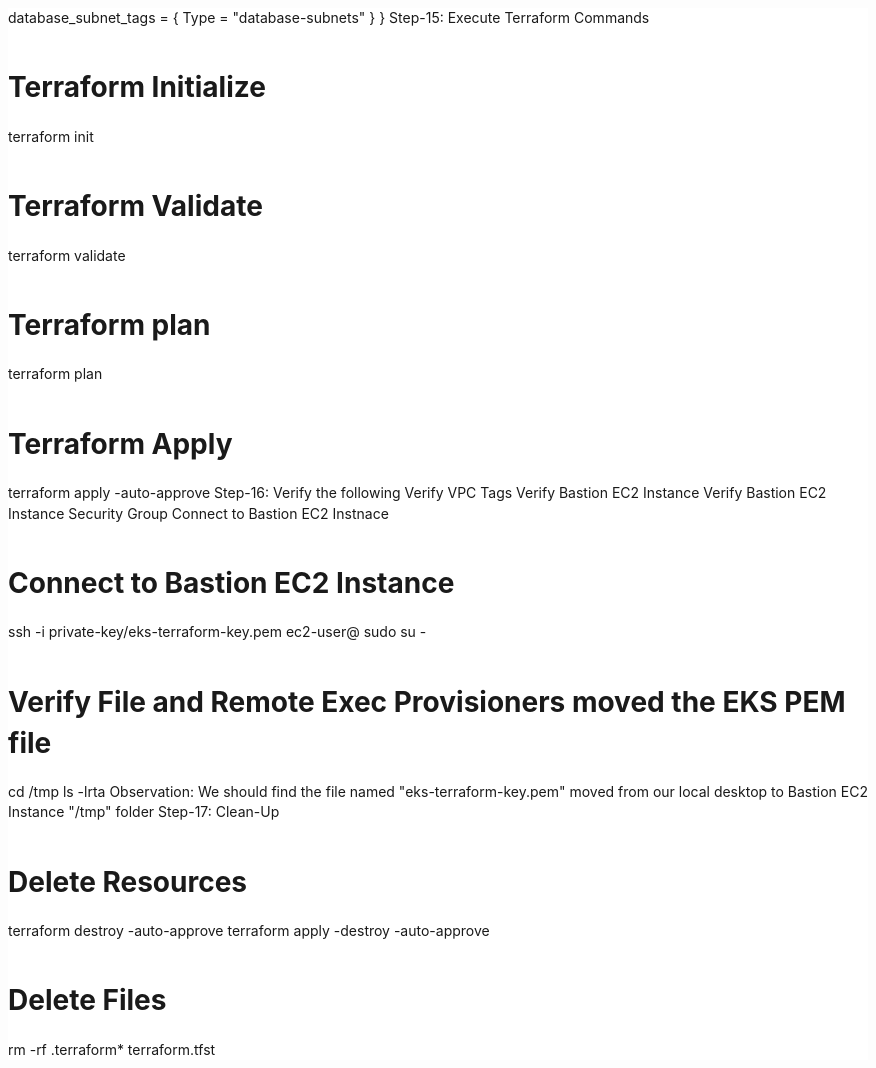   database_subnet_tags = {
    Type = "database-subnets"
  }
}
Step-15: Execute Terraform Commands
# Terraform Initialize
terraform init

# Terraform Validate
terraform validate

# Terraform plan
terraform plan

# Terraform Apply
terraform apply -auto-approve
Step-16: Verify the following
Verify VPC Tags
Verify Bastion EC2 Instance
Verify Bastion EC2 Instance Security Group
Connect to Bastion EC2 Instnace
# Connect to Bastion EC2 Instance
ssh -i private-key/eks-terraform-key.pem ec2-user@<Elastic-IP-Bastion-Host>
sudo su -

# Verify File and Remote Exec Provisioners moved the EKS PEM file
cd /tmp
ls -lrta
Observation: We should find the file named "eks-terraform-key.pem" moved from our local desktop to Bastion EC2 Instance "/tmp" folder
Step-17: Clean-Up
# Delete Resources
terraform destroy -auto-approve
terraform apply -destroy -auto-approve

# Delete Files
rm -rf .terraform* terraform.tfst